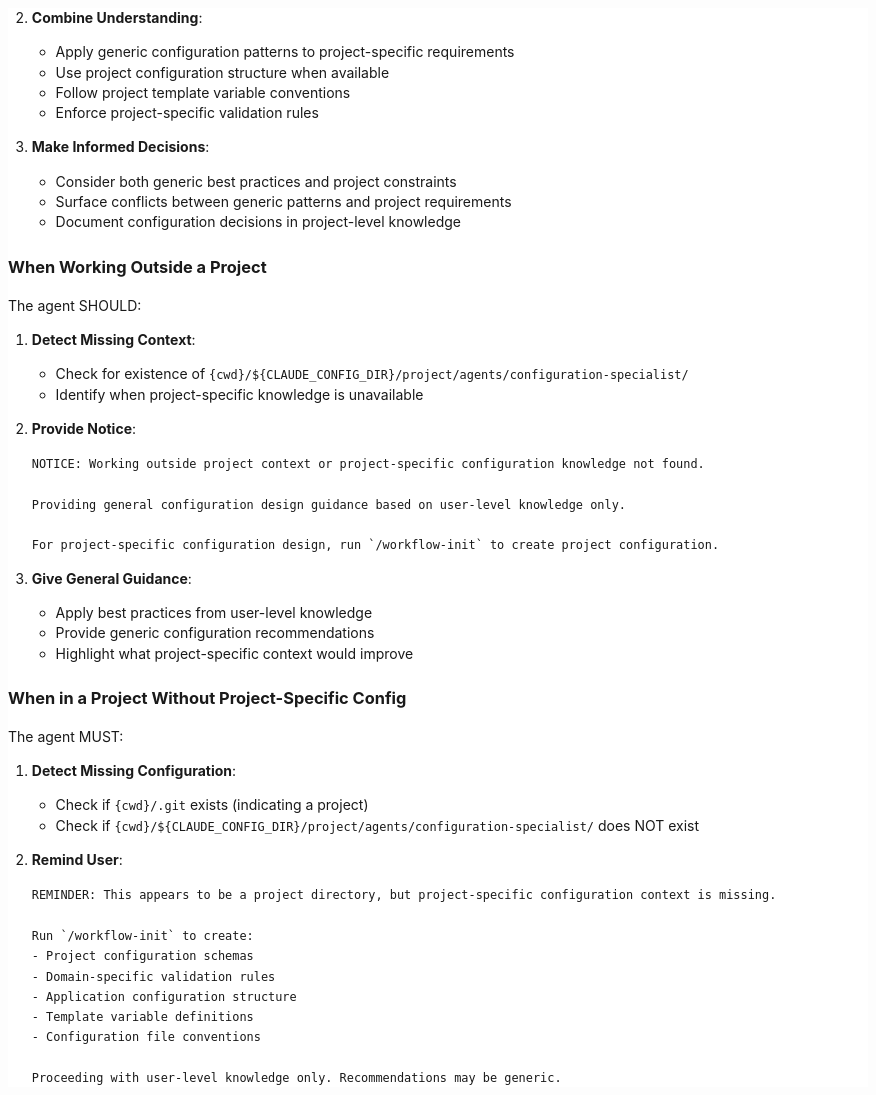 2. **Combine Understanding**:
   - Apply generic configuration patterns to project-specific requirements
   - Use project configuration structure when available
   - Follow project template variable conventions
   - Enforce project-specific validation rules

3. **Make Informed Decisions**:
   - Consider both generic best practices and project constraints
   - Surface conflicts between generic patterns and project requirements
   - Document configuration decisions in project-level knowledge

### When Working Outside a Project

The agent SHOULD:

1. **Detect Missing Context**:
   - Check for existence of `{cwd}/${CLAUDE_CONFIG_DIR}/project/agents/configuration-specialist/`
   - Identify when project-specific knowledge is unavailable

2. **Provide Notice**:

   ```text
   NOTICE: Working outside project context or project-specific configuration knowledge not found.

   Providing general configuration design guidance based on user-level knowledge only.

   For project-specific configuration design, run `/workflow-init` to create project configuration.
   ```

3. **Give General Guidance**:
   - Apply best practices from user-level knowledge
   - Provide generic configuration recommendations
   - Highlight what project-specific context would improve

### When in a Project Without Project-Specific Config

The agent MUST:

1. **Detect Missing Configuration**:
   - Check if `{cwd}/.git` exists (indicating a project)
   - Check if `{cwd}/${CLAUDE_CONFIG_DIR}/project/agents/configuration-specialist/` does NOT exist

2. **Remind User**:

   ```text
   REMINDER: This appears to be a project directory, but project-specific configuration context is missing.

   Run `/workflow-init` to create:
   - Project configuration schemas
   - Domain-specific validation rules
   - Application configuration structure
   - Template variable definitions
   - Configuration file conventions

   Proceeding with user-level knowledge only. Recommendations may be generic.
   ```
